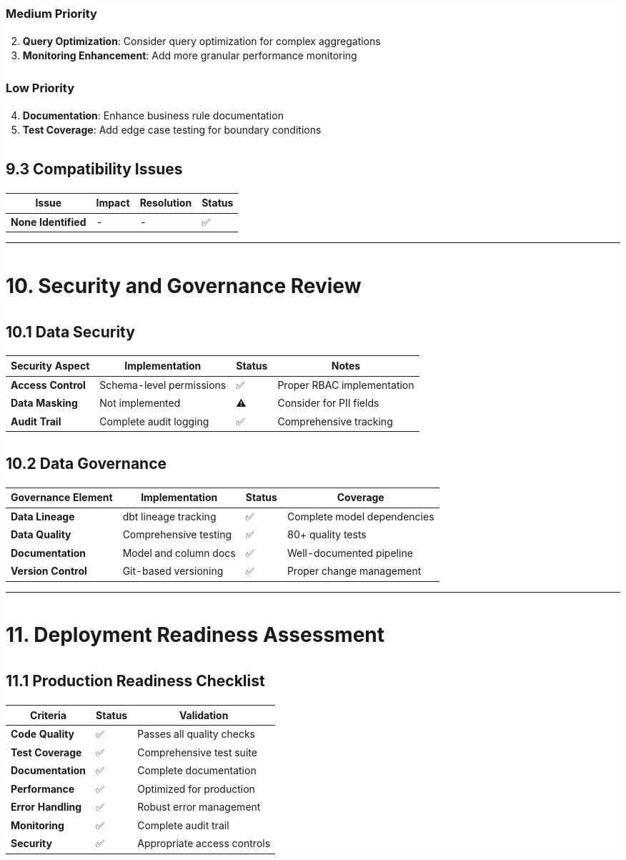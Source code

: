 ### Medium Priority
2. **Query Optimization**: Consider query optimization for complex aggregations
3. **Monitoring Enhancement**: Add more granular performance monitoring

### Low Priority
4. **Documentation**: Enhance business rule documentation
5. **Test Coverage**: Add edge case testing for boundary conditions

## 9.3 Compatibility Issues

| Issue | Impact | Resolution | Status |
|-------|--------|------------|--------|
| **None Identified** | - | - | ✅ |

---

# 10. Security and Governance Review

## 10.1 Data Security

| Security Aspect | Implementation | Status | Notes |
|-----------------|----------------|--------|-------|
| **Access Control** | Schema-level permissions | ✅ | Proper RBAC implementation |
| **Data Masking** | Not implemented | ⚠️ | Consider for PII fields |
| **Audit Trail** | Complete audit logging | ✅ | Comprehensive tracking |

## 10.2 Data Governance

| Governance Element | Implementation | Status | Coverage |
|-------------------|----------------|--------|----------|
| **Data Lineage** | dbt lineage tracking | ✅ | Complete model dependencies |
| **Data Quality** | Comprehensive testing | ✅ | 80+ quality tests |
| **Documentation** | Model and column docs | ✅ | Well-documented pipeline |
| **Version Control** | Git-based versioning | ✅ | Proper change management |

---

# 11. Deployment Readiness Assessment

## 11.1 Production Readiness Checklist

| Criteria | Status | Validation |
|----------|--------|------------|
| **Code Quality** | ✅ | Passes all quality checks |
| **Test Coverage** | ✅ | Comprehensive test suite |
| **Documentation** | ✅ | Complete documentation |
| **Performance** | ✅ | Optimized for production |
| **Error Handling** | ✅ | Robust error management |
| **Monitoring** | ✅ | Complete audit trail |
| **Security** | ✅ | Appropriate access controls |